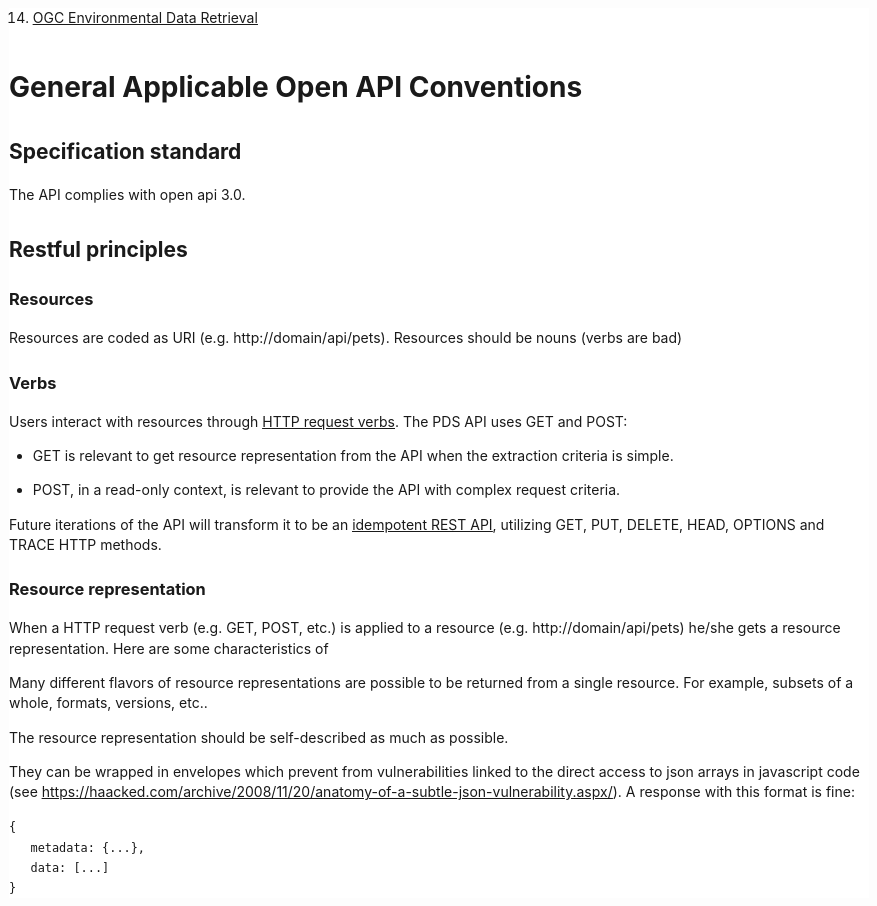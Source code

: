 14. [<u>OGC Environmental Data Retrieval</u>](https://github.com/opengeospatial/ogcapi-environmental-data-retrieval)

**General Applicable Open API Conventions**
===========================================

Specification standard
----------------------

The API complies with open api 3.0.

Restful principles
------------------

### Resources

Resources are coded as URI (e.g. http://domain/api/pets). Resources
should be nouns (verbs are bad)

### Verbs

Users interact with resources through [<u>HTTP request
verbs</u>](https://assertible.com/blog/7-http-methods-every-web-developer-should-know-and-how-to-test-them).
The PDS API uses GET and POST:

-   GET is relevant to get resource representation from the API when the extraction criteria is simple.

-   POST, in a read-only context, is relevant to provide the API with complex request criteria.

Future iterations of the API will transform it to be an [<u>idempotent
REST API</u>](https://restfulapi.net/idempotent-rest-apis/), utilizing
GET, PUT, DELETE, HEAD, OPTIONS and TRACE HTTP methods.

### Resource representation

When a HTTP request verb (e.g. GET, POST, etc.) is applied to a resource
(e.g. http://domain/api/pets) he/she gets a resource representation.
Here are some characteristics of

Many different flavors of resource representations are possible to be
returned from a single resource. For example, subsets of a whole,
formats, versions, etc..

The resource representation should be self-described as much as
possible.

They can be wrapped in envelopes which prevent from vulnerabilities
linked to the direct access to json arrays in javascript code (see
[<u>https://haacked.com/archive/2008/11/20/anatomy-of-a-subtle-json-vulnerability.aspx/</u>](https://haacked.com/archive/2008/11/20/anatomy-of-a-subtle-json-vulnerability.aspx/)).
A response with this format is fine:

```
{
   metadata: {...},
   data: [...]
}
```
